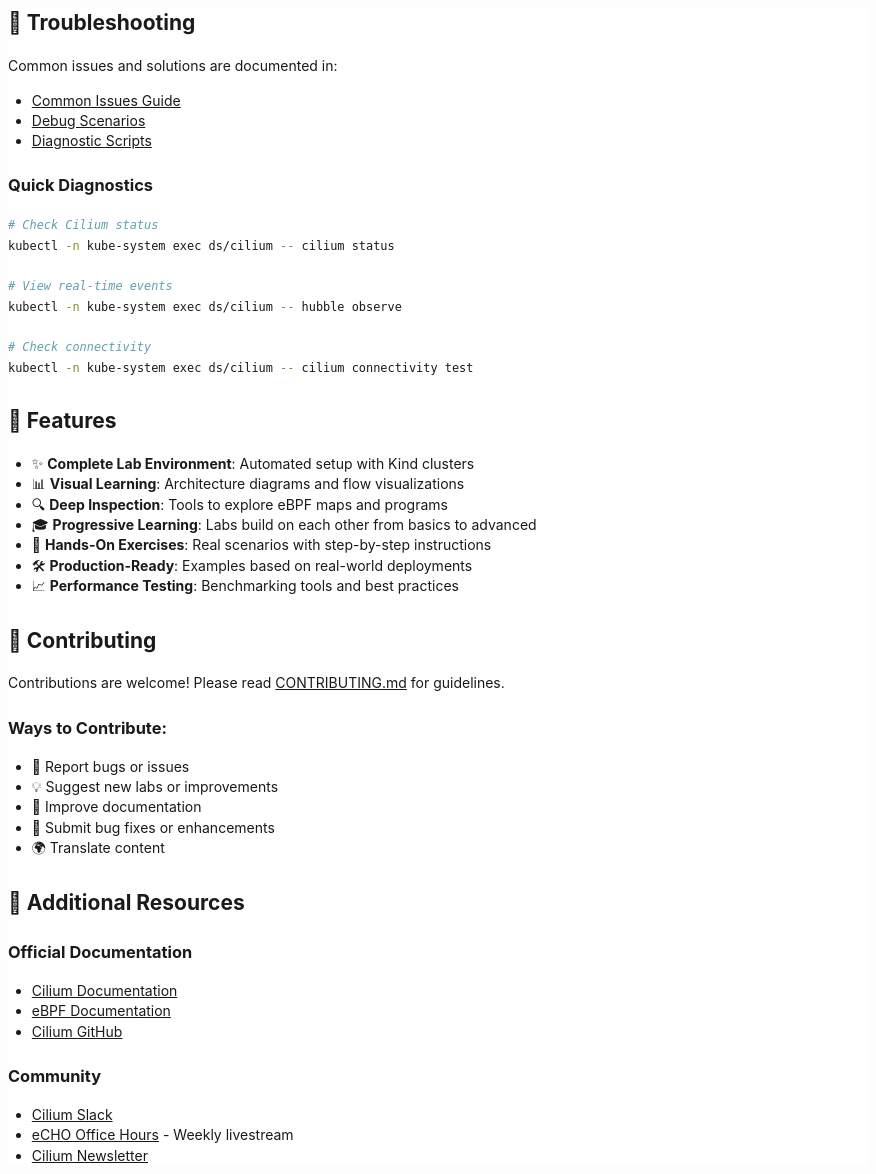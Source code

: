 ## 🐛 Troubleshooting

Common issues and solutions are documented in:
- [Common Issues Guide](troubleshooting/common-issues.md)
- [Debug Scenarios](troubleshooting/debug-scenarios/)
- [Diagnostic Scripts](troubleshooting/diagnostic-scripts/)

### Quick Diagnostics

```bash
# Check Cilium status
kubectl -n kube-system exec ds/cilium -- cilium status

# View real-time events
kubectl -n kube-system exec ds/cilium -- hubble observe

# Check connectivity
kubectl -n kube-system exec ds/cilium -- cilium connectivity test
```

## 🌟 Features

- ✨ **Complete Lab Environment**: Automated setup with Kind clusters
- 📊 **Visual Learning**: Architecture diagrams and flow visualizations
- 🔍 **Deep Inspection**: Tools to explore eBPF maps and programs
- 🎓 **Progressive Learning**: Labs build on each other from basics to advanced
- 🧪 **Hands-On Exercises**: Real scenarios with step-by-step instructions
- 🛠️ **Production-Ready**: Examples based on real-world deployments
- 📈 **Performance Testing**: Benchmarking tools and best practices

## 🤝 Contributing

Contributions are welcome! Please read [CONTRIBUTING.md](CONTRIBUTING.md) for guidelines.

### Ways to Contribute:
- 🐛 Report bugs or issues
- 💡 Suggest new labs or improvements
- 📝 Improve documentation
- 🔧 Submit bug fixes or enhancements
- 🌍 Translate content

## 📖 Additional Resources

### Official Documentation
- [Cilium Documentation](https://docs.cilium.io)
- [eBPF Documentation](https://ebpf.io)
- [Cilium GitHub](https://github.com/cilium/cilium)

### Community
- [Cilium Slack](https://cilium.io/slack)
- [eCHO Office Hours](https://github.com/cilium/cilium/wiki/eCHO-Office-Hours) - Weekly livestream
- [Cilium Newsletter](https://cilium.io/newsletter)
